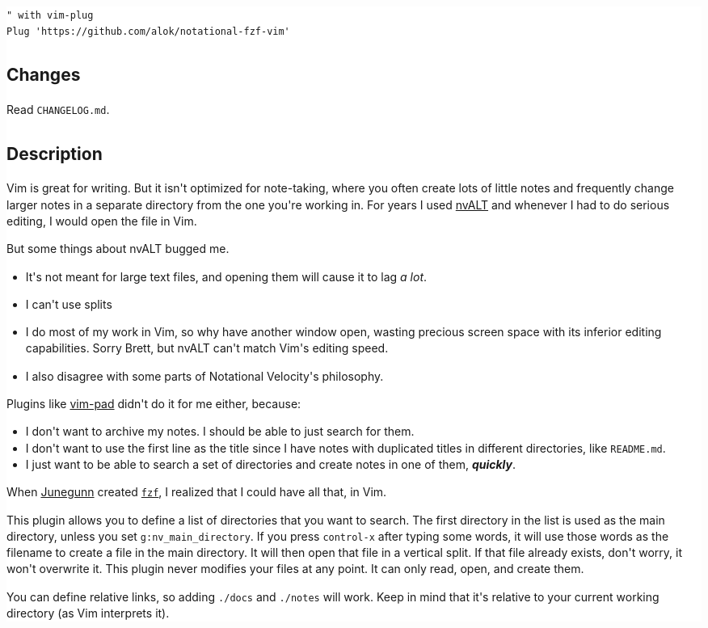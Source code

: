 ``` {.vim}
" with vim-plug
Plug 'https://github.com/alok/notational-fzf-vim'
```

## Changes

Read `CHANGELOG.md`.

## Description

Vim is great for writing. But it isn't optimized for note-taking, where
you often create lots of little notes and frequently change larger notes
in a separate directory from the one you're working in. For years I used
[nvALT](http://brettterpstra.com/projects/nvalt/) and whenever I had to
do serious editing, I would open the file in Vim.

But some things about nvALT bugged me.

-   It's not meant for large text files, and opening them will cause it
    to lag *a lot*.

-   I can't use splits

-   I do most of my work in Vim, so why have another window open,
    wasting precious screen space with its inferior editing
    capabilities. Sorry Brett, but nvALT can't match Vim's editing
    speed.

-   I also disagree with some parts of Notational Velocity's philosophy.

Plugins like [vim-pad](https://github.com/fmoralesc/vim-pad) didn't do
it for me either, because:

-   I don't want to archive my notes. I should be able to just search
    for them.
-   I don't want to use the first line as the title since I have notes
    with duplicated titles in different directories, like `README.md`.
-   I just want to be able to search a set of directories and create
    notes in one of them, ***quickly***.

When [Junegunn](https://github.com/junegunn/) created
[`fzf`](https://github.com/junegunn/fzf), I realized that I could have
all that, in Vim.

This plugin allows you to define a list of directories that you want to
search. The first directory in the list is used as the main directory,
unless you set `g:nv_main_directory`. If you press `control-x` after
typing some words, it will use those words as the filename to create a
file in the main directory. It will then open that file in a vertical
split. If that file already exists, don't worry, it won't overwrite it.
This plugin never modifies your files at any point. It can only read,
open, and create them.

You can define relative links, so adding `./docs` and `./notes` will
work. Keep in mind that it's relative to your current working directory
(as Vim interprets it).
